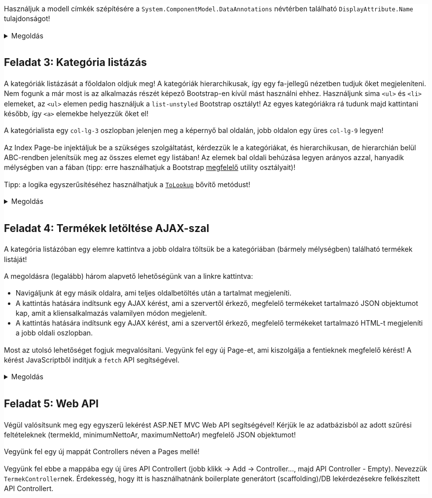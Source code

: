 Használjuk a modell címkék szépítésére a `System.ComponentModel.DataAnnotations` névtérben található `DisplayAttribute.Name` tulajdonságot!

<details><summary>Megoldás</summary></details>

## Feladat 3: Kategória listázás

A kategóriák listázását a főoldalon oldjuk meg! A kategóriák hierarchikusak, így egy fa-jellegű nézetben tudjuk őket megjeleníteni. Nem fogunk a már most is az alkalmazás részét képező Bootstrap-en kívül mást használni ehhez. Használjunk sima `<ul>` és `<li>` elemeket, az `<ul>` elemen pedig használjuk a `list-unstyled` Bootstrap osztályt! Az egyes kategóriákra rá tudunk majd kattintani később, így `<a>` elemekbe helyezzük őket el!

A kategórialista egy `col-lg-3` oszlopban jelenjen meg a képernyő bal oldalán, jobb oldalon egy üres `col-lg-9` legyen!

Az Index Page-be injektáljuk be a szükséges szolgáltatást, kérdezzük le a kategóriákat, és hierarchikusan, de hierarchián belül ABC-rendben jelenítsük meg az összes elemet egy listában! Az elemek bal oldali behúzása legyen arányos azzal, hanyadik mélységben van a fában (tipp: erre használhatjuk a Bootstrap [megfelelő](https://getbootstrap.com/docs/4.0/utilities/spacing/) utility osztályait)!

Tipp: a logika egyszerűsítéséhez használhatjuk a [`ToLookup`](https://docs.microsoft.com/en-us/dotnet/api/system.linq.enumerable.tolookup?view=netcore-3.1) bővítő metódust!

<details><summary>Megoldás</summary></details>

## Feladat 4: Termékek letöltése AJAX-szal

A kategória listázóban egy elemre kattintva a jobb oldalra töltsük be a kategóriában (bármely mélységben) található termékek listáját!

A megoldásra (legalább) három alapvető lehetőségünk van a linkre kattintva:
- Navigáljunk át egy másik oldalra, ami teljes oldalbetöltés után a tartalmat megjeleníti.
- A kattintás hatására indítsunk egy AJAX kérést, ami a szervertől érkező, megfelelő termékeket tartalmazó JSON objektumot kap, amit a kliensalkalmazás valamilyen módon megjelenít.
- A kattintás hatására indítsunk egy AJAX kérést, ami a szervertől érkező, megfelelő termékeket tartalmazó HTML-t megjeleníti a jobb oldali oszlopban.

Most az utolsó lehetőséget fogjuk megvalósítani. Vegyünk fel egy új Page-et, ami kiszolgálja a fentieknek megfelelő kérést! A kérést JavaScriptből indítjuk a `fetch` API segítségével.

<details><summary>Megoldás</summary></details>

## Feladat 5: Web API

Végül valósítsunk meg egy egyszerű lekérést ASP.NET MVC Web API segítségével! Kérjük le az adatbázisból az adott szűrési feltételeknek (termekId, minimumNettoAr, maximumNettoAr) megfelelő JSON objektumot!

Vegyünk fel egy új mappát Controllers néven a Pages mellé!

Vegyünk fel ebbe a mappába egy új üres API Controllert (jobb klikk -> Add -> Controller..., majd API Controller - Empty). Nevezzük `TermekController`nek. Érdekesség, hogy itt is használhatnánk boilerplate generátort (scaffolding)/DB lekérdezésekre felkészített API Controllert.
